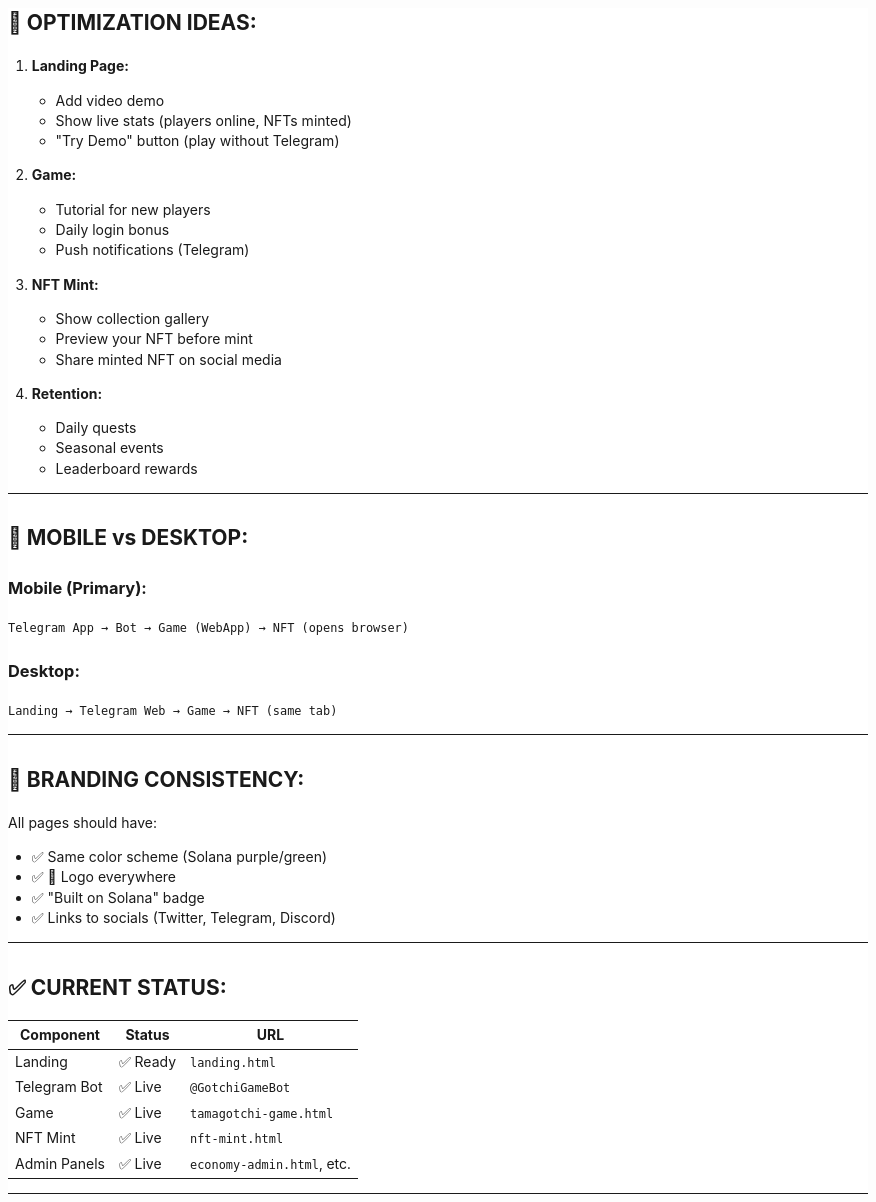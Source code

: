 
## 🚀 **OPTIMIZATION IDEAS:**

1. **Landing Page:**
   - Add video demo
   - Show live stats (players online, NFTs minted)
   - "Try Demo" button (play without Telegram)

2. **Game:**
   - Tutorial for new players
   - Daily login bonus
   - Push notifications (Telegram)

3. **NFT Mint:**
   - Show collection gallery
   - Preview your NFT before mint
   - Share minted NFT on social media

4. **Retention:**
   - Daily quests
   - Seasonal events
   - Leaderboard rewards

---

## 📱 **MOBILE vs DESKTOP:**

### **Mobile (Primary):**
```
Telegram App → Bot → Game (WebApp) → NFT (opens browser)
```

### **Desktop:**
```
Landing → Telegram Web → Game → NFT (same tab)
```

---

## 🎨 **BRANDING CONSISTENCY:**

All pages should have:
- ✅ Same color scheme (Solana purple/green)
- ✅ 🐾 Logo everywhere
- ✅ "Built on Solana" badge
- ✅ Links to socials (Twitter, Telegram, Discord)

---

## ✅ **CURRENT STATUS:**

| Component | Status | URL |
|-----------|--------|-----|
| Landing | ✅ Ready | `landing.html` |
| Telegram Bot | ✅ Live | `@GotchiGameBot` |
| Game | ✅ Live | `tamagotchi-game.html` |
| NFT Mint | ✅ Live | `nft-mint.html` |
| Admin Panels | ✅ Live | `economy-admin.html`, etc. |

---
